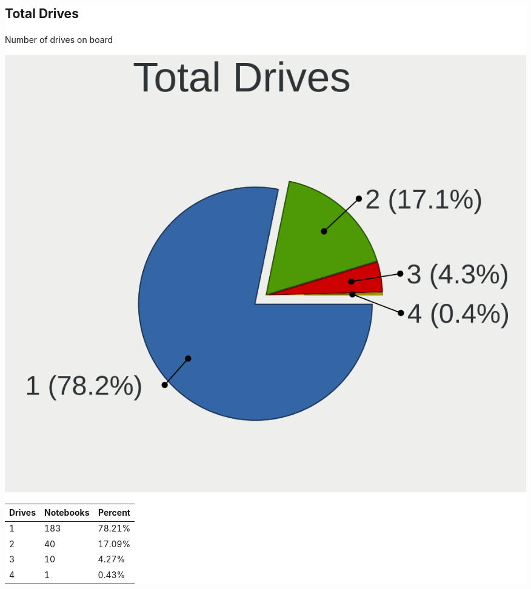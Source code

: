 Total Drives
------------

Number of drives on board

![Total Drives](./images/pie_chart/node_total_drives.svg)


| Drives | Notebooks | Percent |
|--------|-----------|---------|
| 1      | 183       | 78.21%  |
| 2      | 40        | 17.09%  |
| 3      | 10        | 4.27%   |
| 4      | 1         | 0.43%   |
